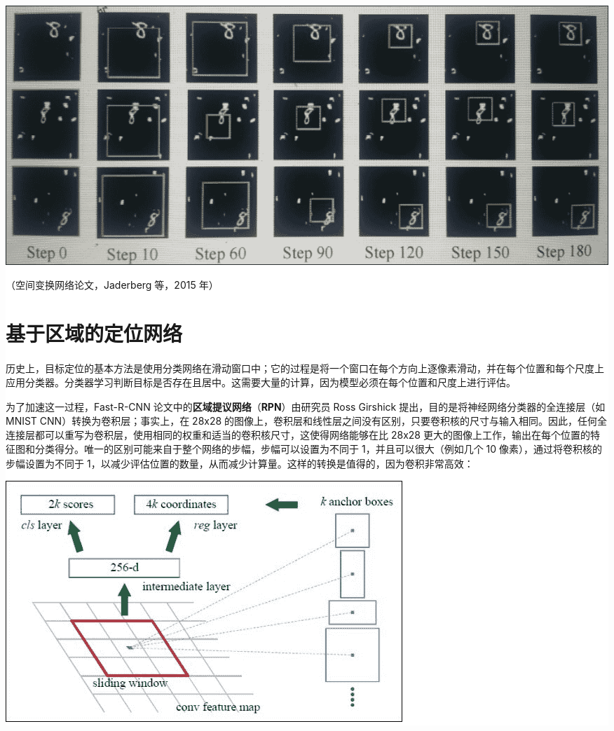 ![带有共同定位的无监督学习](img/00104.jpeg)

（空间变换网络论文，Jaderberg 等，2015 年）

# 基于区域的定位网络

历史上，目标定位的基本方法是使用分类网络在滑动窗口中；它的过程是将一个窗口在每个方向上逐像素滑动，并在每个位置和每个尺度上应用分类器。分类器学习判断目标是否存在且居中。这需要大量的计算，因为模型必须在每个位置和尺度上进行评估。

为了加速这一过程，Fast-R-CNN 论文中的**区域提议网络**（**RPN**）由研究员 Ross Girshick 提出，目的是将神经网络分类器的全连接层（如 MNIST CNN）转换为卷积层；事实上，在 28x28 的图像上，卷积层和线性层之间没有区别，只要卷积核的尺寸与输入相同。因此，任何全连接层都可以重写为卷积层，使用相同的权重和适当的卷积核尺寸，这使得网络能够在比 28x28 更大的图像上工作，输出在每个位置的特征图和分类得分。唯一的区别可能来自于整个网络的步幅，步幅可以设置为不同于 1，并且可以很大（例如几个 10 像素），通过将卷积核的步幅设置为不同于 1，以减少评估位置的数量，从而减少计算量。这样的转换是值得的，因为卷积非常高效：

![基于区域的定位网络](img/00105.jpeg)
